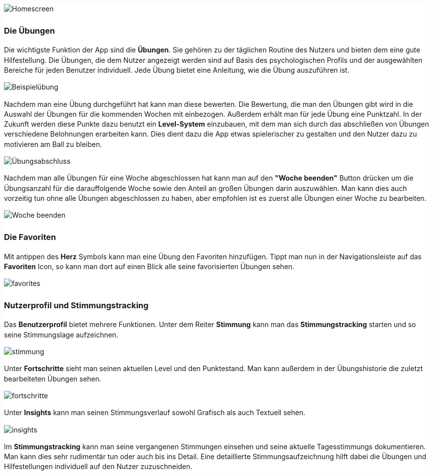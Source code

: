  ![Homescreen](https://i.ibb.co/yRHkDb0/homescreen1.png)

### Die Übungen

Die wichtigste Funktion der App sind die **Übungen**. Sie gehören zu der täglichen Routine des Nutzers und bieten dem eine gute Hilfestellung. Die Übungen, die dem Nutzer angezeigt werden sind auf Basis des psychologischen Profils und der ausgewählten Bereiche für jeden Benutzer individuell. Jede Übung bietet eine Anleitung, wie die Übung auszuführen ist.

![Beispielübung](https://i.ibb.co/V3B3svF/bungen1.png)

Nachdem man eine Übung durchgeführt hat kann man diese bewerten. Die Bewertung, die man den Übungen gibt wird in die Auswahl der Übungen für die kommenden Wochen mit einbezogen. Außerdem erhält man für jede Übung eine Punktzahl. In der Zukunft werden diese Punkte dazu benutzt ein **Level-System** einzubauen, mit dem man sich durch das abschließen von Übungen verschiedene Belohnungen erarbeiten kann. Dies dient dazu die App etwas spielerischer zu gestalten und den Nutzer dazu zu motivieren am Ball zu bleiben.

![Übungsabschluss](https://i.ibb.co/BZjnsF9/bewertung1.png)

Nachdem man alle Übungen für eine Woche abgeschlossen hat kann man auf den **"Woche beenden"** Button drücken um die Übungsanzahl für die darauffolgende Woche sowie den Anteil an großen Übungen darin auszuwählen. Man kann dies auch vorzeitig tun ohne alle Übungen abgeschlossen zu haben, aber empfohlen ist es zuerst alle Übungen einer Woche zu bearbeiten.

![Woche beenden](https://i.ibb.co/6PHN1Wb/Woche-beenden1.png)

### Die Favoriten

Mit antippen des **Herz** Symbols kann man eine Übung den Favoriten hinzufügen. Tippt man nun in der Navigationsleiste auf das **Favoriten** Icon, so kann man dort auf einen Blick alle seine favorisierten Übungen sehen.

![favorites](https://i.ibb.co/0mzySwv/favorites.png)

### Nutzerprofil und Stimmungstracking

Das **Benutzerprofil** bietet mehrere Funktionen. Unter dem Reiter **Stimmung** kann man das **Stimmungstracking** starten und so seine Stimmungslage aufzeichnen.

![stimmung](https://i.ibb.co/z5TMd7f/stimmung.png)

Unter **Fortschritte** sieht man seinen aktuellen Level und den Punktestand. Man kann außerdem in der Übungshistorie die zuletzt bearbeiteten Übungen sehen.

![fortschritte](https://i.ibb.co/6WW4Rdy/fortschritte.png)

Unter **Insights** kann man seinen Stimmungsverlauf sowohl Grafisch als auch Textuell sehen.

![insights](https://i.ibb.co/bWycpFr/insights.png)

Im **Stimmungstracking** kann man seine vergangenen Stimmungen einsehen und seine aktuelle Tagesstimmungs dokumentieren. Man kann dies sehr rudimentär tun oder auch bis ins Detail. Eine detaillierte Stimmungsaufzeichnung hilft dabei die Übungen und Hilfestellungen individuell auf den Nutzer zuzuschneiden.
